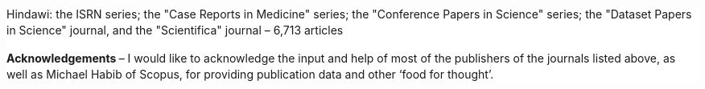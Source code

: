 Hindawi: the ISRN series; the "Case Reports in Medicine" series; the "Conference Papers in Science" series; the "Dataset Papers in Science" journal, and the "Scientifica" journal – 6,713 articles



<b>Acknowledgements </b>– I would like to acknowledge the input and help of most of the publishers of the journals listed above, as well as Michael Habib of Scopus, for providing publication data and other ‘food for thought’.</body></html>